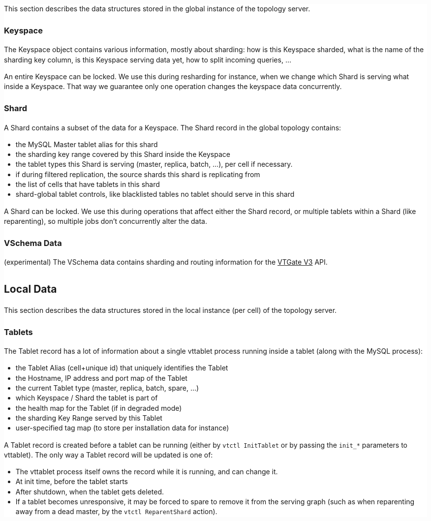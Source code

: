This section describes the data structures stored in the global instance of the topology server.

### Keyspace

The Keyspace object contains various information, mostly about sharding: how is this Keyspace sharded, what is the name of the sharding key column, is this Keyspace serving data yet, how to split incoming queries, …

An entire Keyspace can be locked. We use this during resharding for instance, when we change which Shard is serving what inside a Keyspace. That way we guarantee only one operation changes the keyspace data concurrently.

### Shard

A Shard contains a subset of the data for a Keyspace. The Shard record in the global topology contains:

* the MySQL Master tablet alias for this shard
* the sharding key range covered by this Shard inside the Keyspace
* the tablet types this Shard is serving (master, replica, batch, …), per cell if necessary.
* if during filtered replication, the source shards this shard is replicating from
* the list of cells that have tablets in this shard
* shard-global tablet controls, like blacklisted tables no tablet should serve in this shard

A Shard can be locked. We use this during operations that affect either the Shard record, or multiple tablets within a Shard (like reparenting), so multiple jobs don’t concurrently alter the data.

### VSchema Data

(experimental) The VSchema data contains sharding and routing information for the [VTGate V3](https://github.com/youtube/vitess/blob/master/doc/VTGateV3.md) API.

## Local Data

This section describes the data structures stored in the local instance (per cell) of the topology server.

### Tablets

The Tablet record has a lot of information about a single vttablet process running inside a tablet (along with the MySQL process):

* the Tablet Alias (cell+unique id) that uniquely identifies the Tablet
* the Hostname, IP address and port map of the Tablet
* the current Tablet type (master, replica, batch, spare, …)
* which Keyspace / Shard the tablet is part of
* the health map for the Tablet (if in degraded mode)
* the sharding Key Range served by this Tablet
* user-specified tag map (to store per installation data for instance)

A Tablet record is created before a tablet can be running (either by `vtctl InitTablet` or by passing the `init_*` parameters to vttablet). The only way a Tablet record will be updated is one of:

* The vttablet process itself owns the record while it is running, and can change it.
* At init time, before the tablet starts
* After shutdown, when the tablet gets deleted.
* If a tablet becomes unresponsive, it may be forced to spare to remove it from the serving graph (such as when reparenting away from a dead master, by the `vtctl ReparentShard` action).
